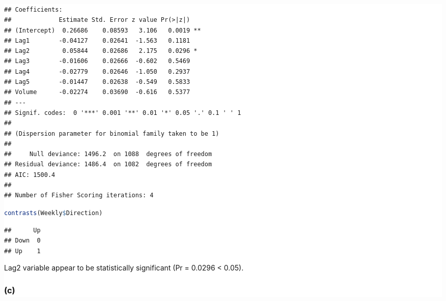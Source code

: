     ## Coefficients:
    ##             Estimate Std. Error z value Pr(>|z|)   
    ## (Intercept)  0.26686    0.08593   3.106   0.0019 **
    ## Lag1        -0.04127    0.02641  -1.563   0.1181   
    ## Lag2         0.05844    0.02686   2.175   0.0296 * 
    ## Lag3        -0.01606    0.02666  -0.602   0.5469   
    ## Lag4        -0.02779    0.02646  -1.050   0.2937   
    ## Lag5        -0.01447    0.02638  -0.549   0.5833   
    ## Volume      -0.02274    0.03690  -0.616   0.5377   
    ## ---
    ## Signif. codes:  0 '***' 0.001 '**' 0.01 '*' 0.05 '.' 0.1 ' ' 1
    ## 
    ## (Dispersion parameter for binomial family taken to be 1)
    ## 
    ##     Null deviance: 1496.2  on 1088  degrees of freedom
    ## Residual deviance: 1486.4  on 1082  degrees of freedom
    ## AIC: 1500.4
    ## 
    ## Number of Fisher Scoring iterations: 4

``` r
contrasts(Weekly$Direction)
```

    ##      Up
    ## Down  0
    ## Up    1

Lag2 variable appear to be statistically significant (Pr = 0.0296 &lt; 0.05).

### (c)
